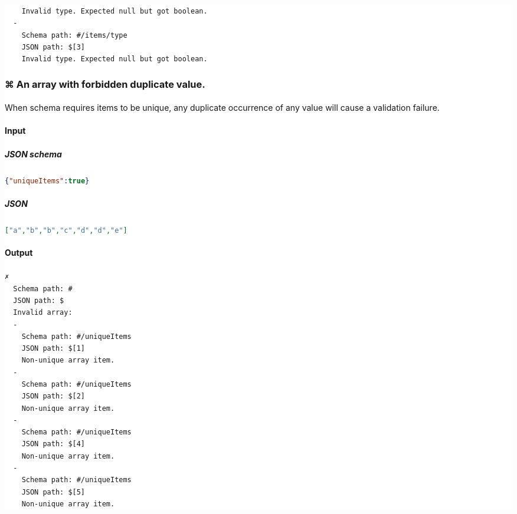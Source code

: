 ```
    Invalid type. Expected null but got boolean.
  -
    Schema path: #/items/type
    JSON path: $[3]
    Invalid type. Expected null but got boolean.
```
### ⌘ An array with forbidden duplicate value.
When schema requires items to be unique, any duplicate occurrence of any value will cause a validation failure.

#### Input
##### JSON schema
```json
{"uniqueItems":true}
```
##### JSON
```json
["a","b","b","c","d","d","e"]
```
#### Output
```
✗
  Schema path: #
  JSON path: $
  Invalid array: 
  -
    Schema path: #/uniqueItems
    JSON path: $[1]
    Non-unique array item.
  -
    Schema path: #/uniqueItems
    JSON path: $[2]
    Non-unique array item.
  -
    Schema path: #/uniqueItems
    JSON path: $[4]
    Non-unique array item.
  -
    Schema path: #/uniqueItems
    JSON path: $[5]
    Non-unique array item.
```
